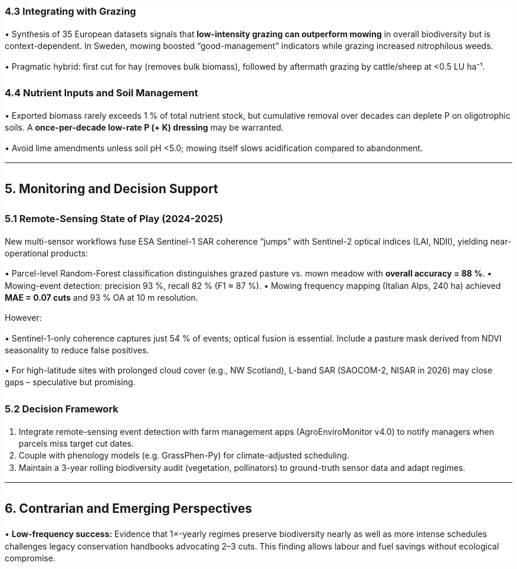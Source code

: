 ### 4.3 Integrating with Grazing

• Synthesis of 35 European datasets signals that **low-intensity grazing can outperform mowing** in overall biodiversity but is context-dependent. In Sweden, mowing boosted “good-management” indicators while grazing increased nitrophilous weeds.

• Pragmatic hybrid: first cut for hay (removes bulk biomass), followed by aftermath grazing by cattle/sheep at <0.5 LU ha⁻¹.

### 4.4 Nutrient Inputs and Soil Management

• Exported biomass rarely exceeds 1 % of total nutrient stock, but cumulative removal over decades can deplete P on oligotrophic soils. A **once-per-decade low-rate P (+ K) dressing** may be warranted.

• Avoid lime amendments unless soil pH <5.0; mowing itself slows acidification compared to abandonment.

---

## 5. Monitoring and Decision Support

### 5.1 Remote-Sensing State of Play (2024-2025)

New multi-sensor workflows fuse ESA Sentinel-1 SAR coherence “jumps” with Sentinel-2 optical indices (LAI, NDII), yielding near-operational products:

• Parcel-level Random-Forest classification distinguishes grazed pasture vs. mown meadow with **overall accuracy = 88 %**.
• Mowing-event detection: precision 93 %, recall 82 % (F1 ≈ 87 %).
• Mowing frequency mapping (Italian Alps, 240 ha) achieved **MAE = 0.07 cuts** and 93 % OA at 10 m resolution.

However:

• Sentinel-1-only coherence captures just 54 % of events; optical fusion is essential. Include a pasture mask derived from NDVI seasonality to reduce false positives.

• For high-latitude sites with prolonged cloud cover (e.g., NW Scotland), L-band SAR (SAOCOM-2, NISAR in 2026) may close gaps – speculative but promising.

### 5.2 Decision Framework

1. Integrate remote-sensing event detection with farm management apps (AgroEnviroMonitor v4.0) to notify managers when parcels miss target cut dates.
2. Couple with phenology models (e.g. GrassPhen-Py) for climate-adjusted scheduling.
3. Maintain a 3-year rolling biodiversity audit (vegetation, pollinators) to ground-truth sensor data and adapt regimes.

---

## 6. Contrarian and Emerging Perspectives

• **Low-frequency success:** Evidence that 1×-yearly regimes preserve biodiversity nearly as well as more intense schedules challenges legacy conservation handbooks advocating 2–3 cuts. This finding allows labour and fuel savings without ecological compromise.
